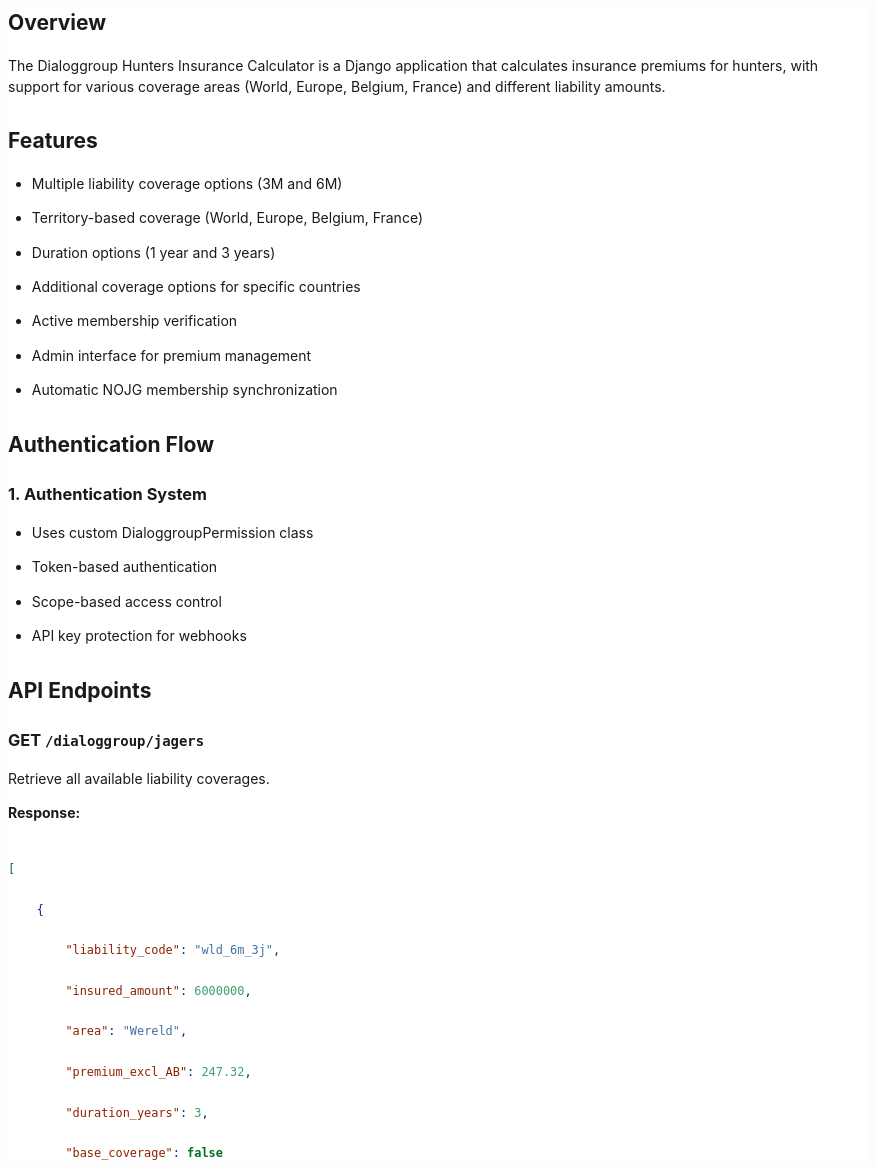  

## Overview

The Dialoggroup Hunters Insurance Calculator is a Django application that calculates insurance premiums for hunters, with support for various coverage areas (World, Europe, Belgium, France) and different liability amounts.

  

## Features

- Multiple liability coverage options (3M and 6M)

- Territory-based coverage (World, Europe, Belgium, France)

- Duration options (1 year and 3 years)

- Additional coverage options for specific countries

- Active membership verification

- Admin interface for premium management

- Automatic NOJG membership synchronization

  

## Authentication Flow

  

### 1. Authentication System

- Uses custom DialoggroupPermission class

- Token-based authentication

- Scope-based access control

- API key protection for webhooks

  

## API Endpoints

  

### GET `/dialoggroup/jagers`

Retrieve all available liability coverages.

  

**Response:**

```json

[

    {

        "liability_code": "wld_6m_3j",

        "insured_amount": 6000000,

        "area": "Wereld",

        "premium_excl_AB": 247.32,

        "duration_years": 3,

        "base_coverage": false
```